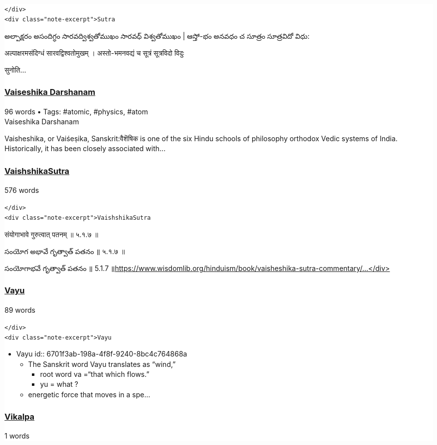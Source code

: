     </div>
    <div class="note-excerpt">Sutra

అల్పాక్షరం అసందిగ్ధం సారవద్విశ్వతోముఖం సారవధ్ విశ్వతోముఖం |
ఆస్తో-భం అనవధం చ సూత్రం  సూత్రవిదో విధు:

अल्पाक्षरमसंदिग्धं सारवद्विश्वतोमुखम् । अस्तो-भमनवद्यं च सूत्रं सूत्रविदो विदुः

सुनोति...</div>
</div>

<div class="note-card">
    <h3><a href="sanskrit-lit/vaiseshika-darshanam/">Vaiseshika Darshanam</a></h3>
    <div class="note-meta">
        96 words
        • Tags: #atomic, #physics, #atom
    </div>
    <div class="note-excerpt">Vaiseshika Darshanam

Vaisheshika, or Vaiśeṣika, Sanskrit:वैशॆषिक is one of the six Hindu schools of philosophy orthodox Vedic systems of India. Historically, it has been closely associated with...</div>
</div>

<div class="note-card">
    <h3><a href="sanskrit-lit/vaishshikasutra/">VaishshikaSutra</a></h3>
    <div class="note-meta">
        576 words
        
    </div>
    <div class="note-excerpt">VaishshikaSutra

संयोगाभावे गुरुत्वात् पतनम् ॥ ५.१.७ ॥

సంయోగ అభావే గృత్వాత్ పతనం ॥ ५.१.७ ॥

సంయోగాభవే గృత్వాత్ పతనం ॥ 5.1.7 ॥https://www.wisdomlib.org/hinduism/book/vaisheshika-sutra-commentary/...</div>
</div>

<div class="note-card">
    <h3><a href="sanskrit-lit/vayu/">Vayu</a></h3>
    <div class="note-meta">
        89 words
        
    </div>
    <div class="note-excerpt">Vayu
- Vayu
  id:: 6701f3ab-198a-4f8f-9240-8bc4c764868a
	- The Sanskrit word Vayu translates as “wind,”
		- root word va =“that which flows.”
		- yu = what ?
	- energetic force that moves in a spe...</div>
</div>

<div class="note-card">
    <h3><a href="sanskrit-lit/vikalpa/">Vikalpa</a></h3>
    <div class="note-meta">
        1 words
        